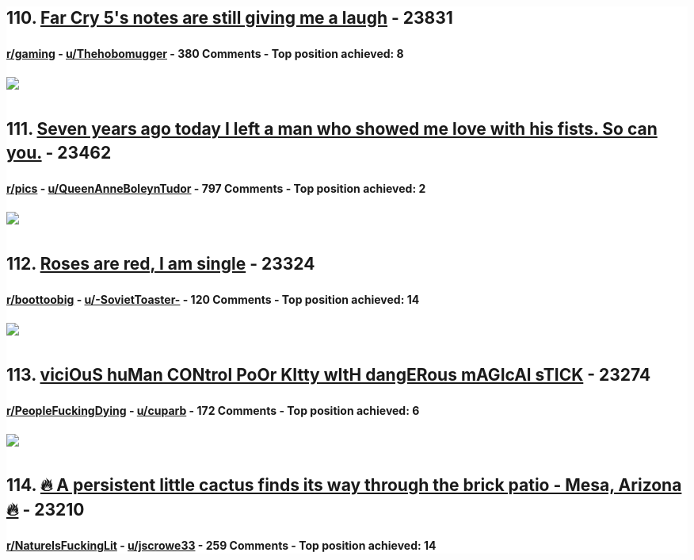 ## 110. [Far Cry 5's notes are still giving me a laugh](http://reddit.com/r/gaming/comments/ap2b33/far_cry_5s_notes_are_still_giving_me_a_laugh/) - 23831
#### [r/gaming](http://reddit.com/r/gaming) - [u/Thehobomugger](http://reddit.com/u/Thehobomugger) - 380 Comments - Top position achieved: 8

<a href="https://i.redd.it/7q72wji7gpf21.jpg"><img src="https://b.thumbs.redditmedia.com/vDN3bOv0DAx4aG0_jBLV5oh1e875cThoqml8dl-5W4g.jpg"></img></a>

## 111. [Seven years ago today I left a man who showed me love with his fists. So can you.](http://reddit.com/r/pics/comments/apazr6/seven_years_ago_today_i_left_a_man_who_showed_me/) - 23462
#### [r/pics](http://reddit.com/r/pics) - [u/QueenAnneBoleynTudor](http://reddit.com/u/QueenAnneBoleynTudor) - 797 Comments - Top position achieved: 2

<a href="https://i.redd.it/r8lv4xi3euf21.jpg"><img src="https://b.thumbs.redditmedia.com/xvOtGYGBf0XHwWaeb7JkDk6A0bAh3AiuTAFH4Epri1U.jpg"></img></a>

## 112. [Roses are red, I am single](http://reddit.com/r/boottoobig/comments/ap4c8o/roses_are_red_i_am_single/) - 23324
#### [r/boottoobig](http://reddit.com/r/boottoobig) - [u/-SovietToaster-](http://reddit.com/u/-SovietToaster-) - 120 Comments - Top position achieved: 14

<a href="https://i.imgur.com/Sbj6TDi_d.jpg?maxwidth=640&amp;shape=thumb&amp;fidelity=medium"><img src="https://b.thumbs.redditmedia.com/erM3aoK93pEzcpBLhGveWUOTTOIukHbBgdyt94t90Hw.jpg"></img></a>

## 113. [viciOuS huMan CONtrol PoOr KItty wItH dangERous mAGIcAl sTICK](http://reddit.com/r/PeopleFuckingDying/comments/ap4r1j/vicious_human_control_poor_kitty_with_dangerous/) - 23274
#### [r/PeopleFuckingDying](http://reddit.com/r/PeopleFuckingDying) - [u/cuparb](http://reddit.com/u/cuparb) - 172 Comments - Top position achieved: 6

<a href="https://v.redd.it/r0ob35mbcrf21"><img src="https://a.thumbs.redditmedia.com/JsoKMzsmfNoaFnP350QQd9Thh9o3QZp3ovHt8Kb_VI0.jpg"></img></a>

## 114. [🔥 A persistent little cactus finds its way through the brick patio - Mesa, Arizona 🔥](http://reddit.com/r/NatureIsFuckingLit/comments/ap87f9/a_persistent_little_cactus_finds_its_way_through/) - 23210
#### [r/NatureIsFuckingLit](http://reddit.com/r/NatureIsFuckingLit) - [u/jscrowe33](http://reddit.com/u/jscrowe33) - 259 Comments - Top position achieved: 14
